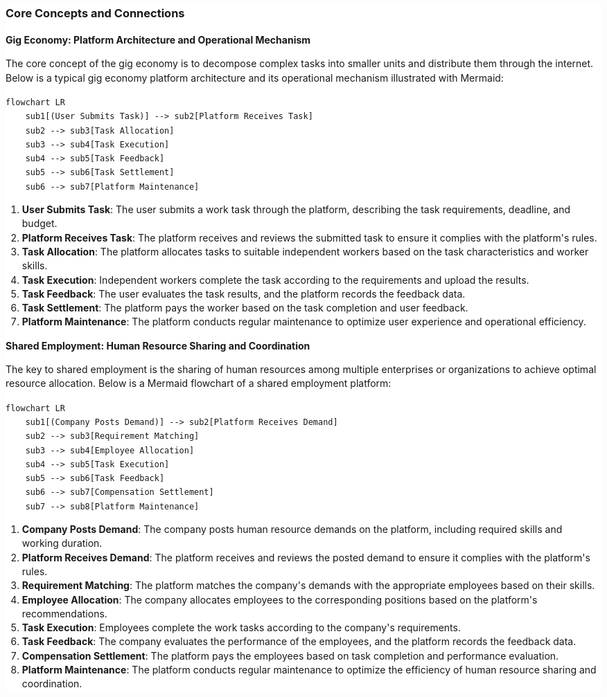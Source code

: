 ### Core Concepts and Connections

**Gig Economy: Platform Architecture and Operational Mechanism**

The core concept of the gig economy is to decompose complex tasks into smaller units and distribute them through the internet. Below is a typical gig economy platform architecture and its operational mechanism illustrated with Mermaid:

```mermaid
flowchart LR
    sub1[(User Submits Task)] --> sub2[Platform Receives Task]
    sub2 --> sub3[Task Allocation]
    sub3 --> sub4[Task Execution]
    sub4 --> sub5[Task Feedback]
    sub5 --> sub6[Task Settlement]
    sub6 --> sub7[Platform Maintenance]
```

1. **User Submits Task**: The user submits a work task through the platform, describing the task requirements, deadline, and budget.
2. **Platform Receives Task**: The platform receives and reviews the submitted task to ensure it complies with the platform's rules.
3. **Task Allocation**: The platform allocates tasks to suitable independent workers based on the task characteristics and worker skills.
4. **Task Execution**: Independent workers complete the task according to the requirements and upload the results.
5. **Task Feedback**: The user evaluates the task results, and the platform records the feedback data.
6. **Task Settlement**: The platform pays the worker based on the task completion and user feedback.
7. **Platform Maintenance**: The platform conducts regular maintenance to optimize user experience and operational efficiency.

**Shared Employment: Human Resource Sharing and Coordination**

The key to shared employment is the sharing of human resources among multiple enterprises or organizations to achieve optimal resource allocation. Below is a Mermaid flowchart of a shared employment platform:

```mermaid
flowchart LR
    sub1[(Company Posts Demand)] --> sub2[Platform Receives Demand]
    sub2 --> sub3[Requirement Matching]
    sub3 --> sub4[Employee Allocation]
    sub4 --> sub5[Task Execution]
    sub5 --> sub6[Task Feedback]
    sub6 --> sub7[Compensation Settlement]
    sub7 --> sub8[Platform Maintenance]
```

1. **Company Posts Demand**: The company posts human resource demands on the platform, including required skills and working duration.
2. **Platform Receives Demand**: The platform receives and reviews the posted demand to ensure it complies with the platform's rules.
3. **Requirement Matching**: The platform matches the company's demands with the appropriate employees based on their skills.
4. **Employee Allocation**: The company allocates employees to the corresponding positions based on the platform's recommendations.
5. **Task Execution**: Employees complete the work tasks according to the company's requirements.
6. **Task Feedback**: The company evaluates the performance of the employees, and the platform records the feedback data.
7. **Compensation Settlement**: The platform pays the employees based on task completion and performance evaluation.
8. **Platform Maintenance**: The platform conducts regular maintenance to optimize the efficiency of human resource sharing and coordination.
